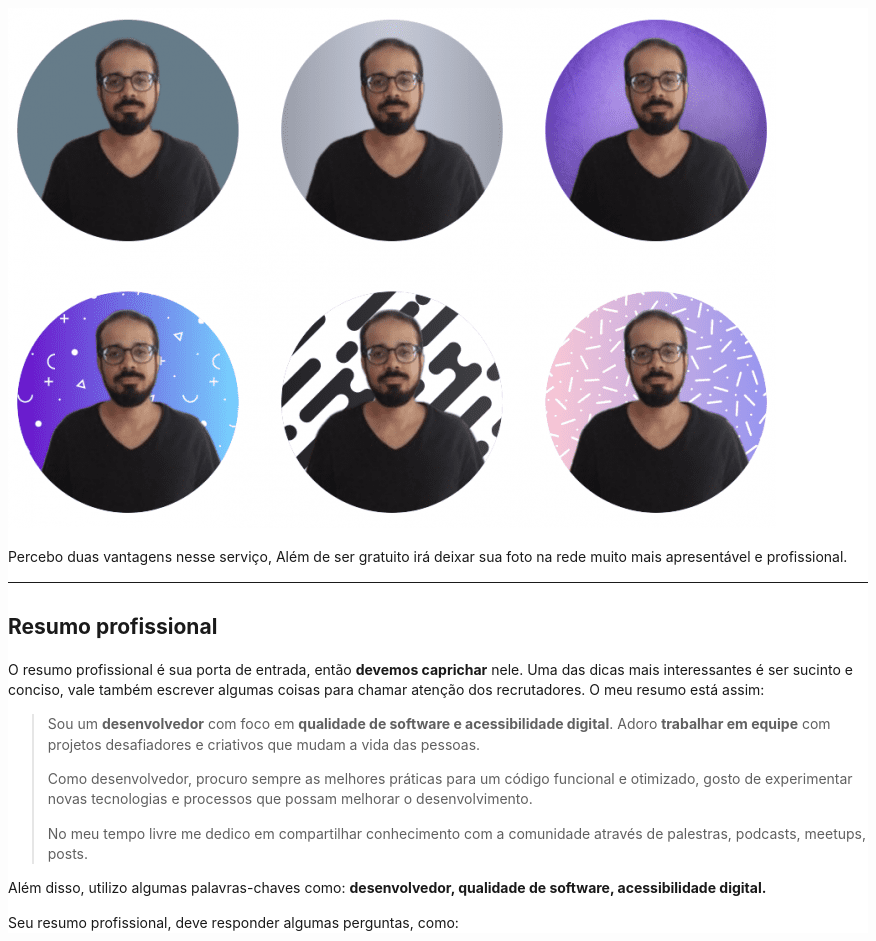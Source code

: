 ![](assets/free-profile-pic-768x520-pC8QdbwORGcD.png)

Percebo duas vantagens nesse serviço, Além de ser gratuito irá deixar sua foto na rede muito mais apresentável e profissional.

* * *

## Resumo profissional

O resumo profissional é sua porta de entrada, então **devemos caprichar** nele. Uma das dicas mais interessantes é ser sucinto e conciso, vale também escrever algumas coisas para chamar atenção dos recrutadores. O meu resumo está assim:

> Sou um **desenvolvedor** com foco em **qualidade de software e acessibilidade digital**. Adoro **trabalhar em equipe** com projetos desafiadores e criativos que mudam a vida das pessoas.
> 
> Como desenvolvedor, procuro sempre as melhores práticas para um código funcional e otimizado, gosto de experimentar novas tecnologias e processos que possam melhorar o desenvolvimento.
> 
> No meu tempo livre me dedico em compartilhar conhecimento com a comunidade através de palestras, podcasts, meetups, posts.

Além disso, utilizo algumas palavras-chaves como: **desenvolvedor, qualidade de software, acessibilidade digital.**

Seu resumo profissional, deve responder algumas perguntas, como:
